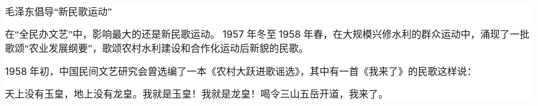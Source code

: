    </font>
  </o:p>
 </p>
 <p class="MsoNormal">
  <font size="3">
   <span lang="ZH-CN" style="font-family: 宋体;">
    毛泽东倡导“新民歌运动”
   </span>
   <o:p>
   </o:p>
  </font>
 </p>
 <p class="MsoNormal">
  <o:p>
   <font size="3">
   </font>
  </o:p>
 </p>
 <p class="MsoNormal">
  <font size="3">
   <span lang="ZH-CN" style="font-family: 宋体;">
    在“全民办文艺”中，影响最大的还是新民歌运动。
   </span>
   1957
   <span lang="ZH-CN" style="font-family: 宋体;">
    年冬至
   </span>
   1958
   <span lang="ZH-CN" style="font-family: 宋体;">
    年春，在大规模兴修水利的群众运动中，涌现了一批歌颂“农业发展纲要”，歌颂农村水利建设和合作化运动后新貌的民歌。
   </span>
   <o:p>
   </o:p>
  </font>
 </p>
 <p class="MsoNormal">
  <o:p>
   <font size="3">
   </font>
  </o:p>
 </p>
 <p class="MsoNormal">
  <font size="3">
   1958
   <span lang="ZH-CN" style="font-family: 宋体;">
    年初，中国民间文艺研究会曾选编了一本《农村大跃进歌谣选》，其中有一首《我来了》的民歌这样说：
   </span>
   <o:p>
   </o:p>
  </font>
 </p>
 <p class="MsoNormal">
  <o:p>
   <font size="3">
   </font>
  </o:p>
 </p>
 <p class="MsoNormal">
  <font size="3">
   <span lang="ZH-CN" style="font-family: 宋体;">
    天上没有玉皇，地上没有龙皇。我就是玉皇！我就是龙皇！喝令三山五岳开道，我来了。
   </span>
   <o:p>
   </o:p>